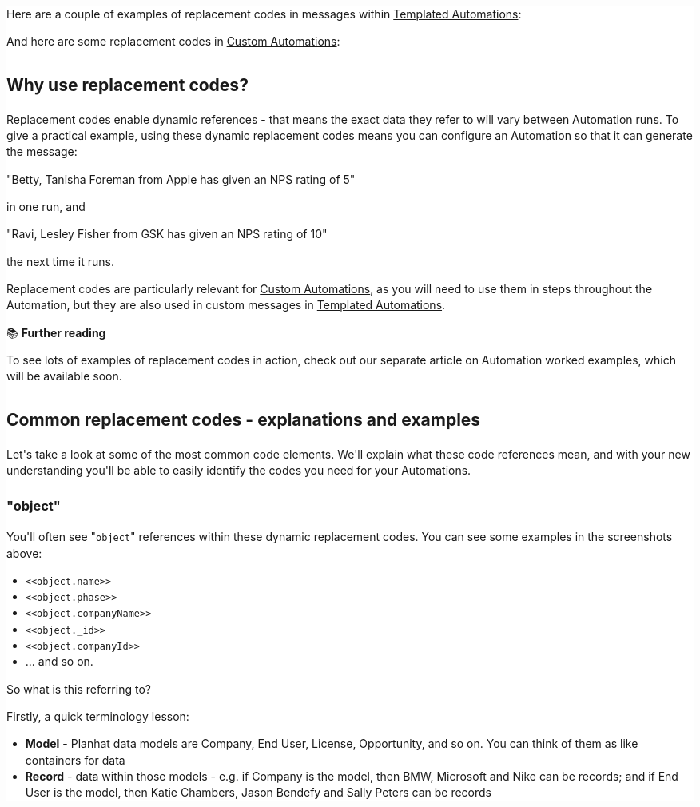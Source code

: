 Here are a couple of examples of replacement codes in messages within [Templated Automations](https://help.planhat.com/en/articles/9587153-templated-automations):

And here are some replacement codes in [Custom Automations](https://help.planhat.com/en/articles/9590728-custom-automations):

## Why use replacement codes?

Replacement codes enable dynamic references - that means the exact data they refer to will vary between Automation runs. To give a practical example, using these dynamic replacement codes means you can configure an Automation so that it can generate the message:

"Betty, Tanisha Foreman from Apple has given an NPS rating of 5"

in one run, and

"Ravi, Lesley Fisher from GSK has given an NPS rating of 10"

the next time it runs.

Replacement codes are particularly relevant for [Custom Automations](https://help.planhat.com/en/articles/9590728-custom-automations), as you will need to use them in steps throughout the Automation, but they are also used in custom messages in [Templated Automations](https://help.planhat.com/en/articles/9587153-templated-automations).

📚 **Further reading**

To see lots of examples of replacement codes in action, check out our separate article on Automation worked examples, which will be available soon.

## Common replacement codes - explanations and examples

Let's take a look at some of the most common code elements. We'll explain what these code references mean, and with your new understanding you'll be able to easily identify the codes you need for your Automations.

### "object"

You'll often see "`object`" references within these dynamic replacement codes. You can see some examples in the screenshots above:

- `<<object.name>>`
- `<<object.phase>>`
- `<<object.companyName>>`
- `<<object._id>>`
- `<<object.companyId>>`
- ... and so on.

So what is this referring to?

Firstly, a quick terminology lesson:

- **Model** - Planhat [data models](https://help.planhat.com/en/articles/9587119-data-models) are Company, End User, License, Opportunity, and so on. You can think of them as like containers for data
- **Record** - data within those models - e.g. if Company is the model, then BMW, Microsoft and Nike can be records; and if End User is the model, then Katie Chambers, Jason Bendefy and Sally Peters can be records
